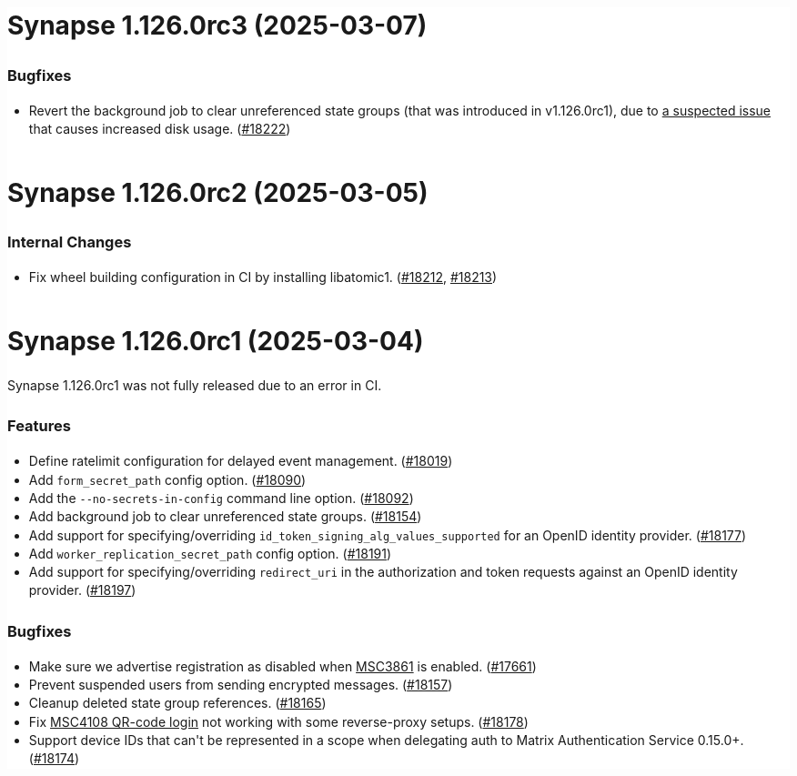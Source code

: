 

# Synapse 1.126.0rc3 (2025-03-07)

### Bugfixes

- Revert the background job to clear unreferenced state groups (that was introduced in v1.126.0rc1), due to [a suspected issue](https://github.com/element-hq/synapse/issues/18217) that causes increased disk usage. ([\#18222](https://github.com/element-hq/synapse/issues/18222))




# Synapse 1.126.0rc2 (2025-03-05)


### Internal Changes

- Fix wheel building configuration in CI by installing libatomic1. ([\#18212](https://github.com/element-hq/synapse/issues/18212), [\#18213](https://github.com/element-hq/synapse/issues/18213))

# Synapse 1.126.0rc1 (2025-03-04)

Synapse 1.126.0rc1 was not fully released due to an error in CI.

### Features

- Define ratelimit configuration for delayed event management. ([\#18019](https://github.com/element-hq/synapse/issues/18019))
- Add `form_secret_path` config option. ([\#18090](https://github.com/element-hq/synapse/issues/18090))
- Add the `--no-secrets-in-config` command line option. ([\#18092](https://github.com/element-hq/synapse/issues/18092))
- Add background job to clear unreferenced state groups. ([\#18154](https://github.com/element-hq/synapse/issues/18154))
- Add support for specifying/overriding `id_token_signing_alg_values_supported` for an OpenID identity provider. ([\#18177](https://github.com/element-hq/synapse/issues/18177))
- Add `worker_replication_secret_path` config option. ([\#18191](https://github.com/element-hq/synapse/issues/18191))
- Add support for specifying/overriding `redirect_uri` in the authorization and token requests against an OpenID identity provider. ([\#18197](https://github.com/element-hq/synapse/issues/18197))

### Bugfixes

- Make sure we advertise registration as disabled when [MSC3861](https://github.com/matrix-org/matrix-spec-proposals/pull/3861) is enabled. ([\#17661](https://github.com/element-hq/synapse/issues/17661))
- Prevent suspended users from sending encrypted messages. ([\#18157](https://github.com/element-hq/synapse/issues/18157))
- Cleanup deleted state group references. ([\#18165](https://github.com/element-hq/synapse/issues/18165))
- Fix [MSC4108 QR-code login](https://github.com/matrix-org/matrix-spec-proposals/pull/4108) not working with some reverse-proxy setups. ([\#18178](https://github.com/element-hq/synapse/issues/18178))
- Support device IDs that can't be represented in a scope when delegating auth to Matrix Authentication Service 0.15.0+. ([\#18174](https://github.com/element-hq/synapse/issues/18174))
